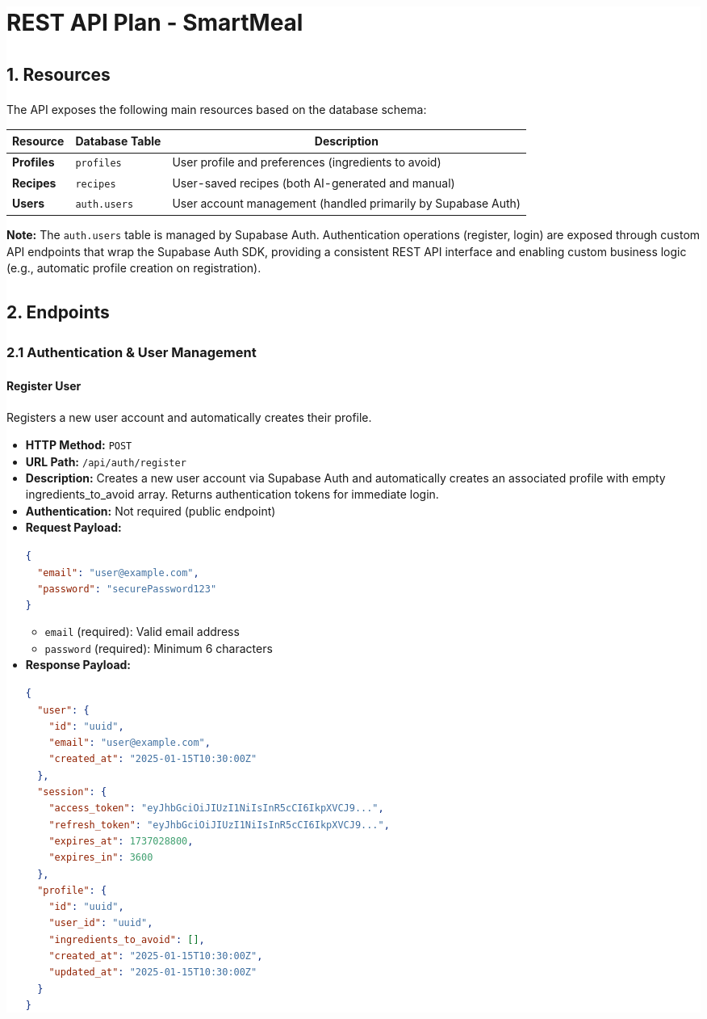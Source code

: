 # REST API Plan - SmartMeal

## 1. Resources

The API exposes the following main resources based on the database schema:

| Resource | Database Table | Description |
|----------|---------------|-------------|
| **Profiles** | `profiles` | User profile and preferences (ingredients to avoid) |
| **Recipes** | `recipes` | User-saved recipes (both AI-generated and manual) |
| **Users** | `auth.users` | User account management (handled primarily by Supabase Auth) |

**Note:** The `auth.users` table is managed by Supabase Auth. Authentication operations (register, login) are exposed through custom API endpoints that wrap the Supabase Auth SDK, providing a consistent REST API interface and enabling custom business logic (e.g., automatic profile creation on registration).

## 2. Endpoints

### 2.1 Authentication & User Management

#### Register User
Registers a new user account and automatically creates their profile.

- **HTTP Method:** `POST`
- **URL Path:** `/api/auth/register`
- **Description:** Creates a new user account via Supabase Auth and automatically creates an associated profile with empty ingredients_to_avoid array. Returns authentication tokens for immediate login.
- **Authentication:** Not required (public endpoint)
- **Request Payload:**
  ```json
  {
    "email": "user@example.com",
    "password": "securePassword123"
  }
  ```
  - `email` (required): Valid email address
  - `password` (required): Minimum 6 characters
- **Response Payload:**
  ```json
  {
    "user": {
      "id": "uuid",
      "email": "user@example.com",
      "created_at": "2025-01-15T10:30:00Z"
    },
    "session": {
      "access_token": "eyJhbGciOiJIUzI1NiIsInR5cCI6IkpXVCJ9...",
      "refresh_token": "eyJhbGciOiJIUzI1NiIsInR5cCI6IkpXVCJ9...",
      "expires_at": 1737028800,
      "expires_in": 3600
    },
    "profile": {
      "id": "uuid",
      "user_id": "uuid",
      "ingredients_to_avoid": [],
      "created_at": "2025-01-15T10:30:00Z",
      "updated_at": "2025-01-15T10:30:00Z"
    }
  }
  ```